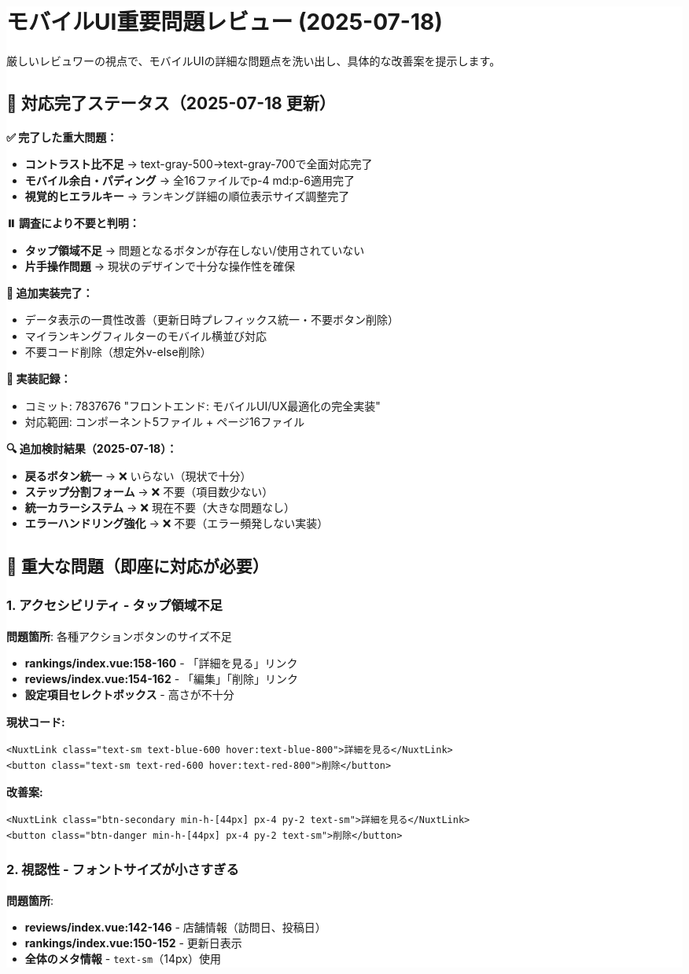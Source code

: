 # モバイルUI重要問題レビュー (2025-07-18)

厳しいレビュワーの視点で、モバイルUIの詳細な問題点を洗い出し、具体的な改善案を提示します。

## 🎯 対応完了ステータス（2025-07-18 更新）

**✅ 完了した重大問題：**
- **コントラスト比不足** → text-gray-500→text-gray-700で全面対応完了
- **モバイル余白・パディング** → 全16ファイルでp-4 md:p-6適用完了
- **視覚的ヒエラルキー** → ランキング詳細の順位表示サイズ調整完了

**⏸️ 調査により不要と判明：**
- **タップ領域不足** → 問題となるボタンが存在しない/使用されていない
- **片手操作問題** → 現状のデザインで十分な操作性を確保

**🔧 追加実装完了：**
- データ表示の一貫性改善（更新日時プレフィックス統一・不要ボタン削除）
- マイランキングフィルターのモバイル横並び対応
- 不要コード削除（想定外v-else削除）

**📝 実装記録：**
- コミット: 7837676 "フロントエンド: モバイルUI/UX最適化の完全実装"
- 対応範囲: コンポーネント5ファイル + ページ16ファイル

**🔍 追加検討結果（2025-07-18）：**
- **戻るボタン統一** → ❌ いらない（現状で十分）
- **ステップ分割フォーム** → ❌ 不要（項目数少ない）
- **統一カラーシステム** → ❌ 現在不要（大きな問題なし）
- **エラーハンドリング強化** → ❌ 不要（エラー頻発しない実装）

## 🔴 **重大な問題（即座に対応が必要）**

### **1. アクセシビリティ - タップ領域不足**
**問題箇所**: 各種アクションボタンのサイズ不足
- **rankings/index.vue:158-160** - 「詳細を見る」リンク
- **reviews/index.vue:154-162** - 「編集」「削除」リンク
- **設定項目セレクトボックス** - 高さが不十分

**現状コード:**
```vue
<NuxtLink class="text-sm text-blue-600 hover:text-blue-800">詳細を見る</NuxtLink>
<button class="text-sm text-red-600 hover:text-red-800">削除</button>
```

**改善案:**
```vue
<NuxtLink class="btn-secondary min-h-[44px] px-4 py-2 text-sm">詳細を見る</NuxtLink>
<button class="btn-danger min-h-[44px] px-4 py-2 text-sm">削除</button>
```

### **2. 視認性 - フォントサイズが小さすぎる**
**問題箇所**: 
- **reviews/index.vue:142-146** - 店舗情報（訪問日、投稿日）
- **rankings/index.vue:150-152** - 更新日表示
- **全体のメタ情報** - `text-sm`（14px）使用
